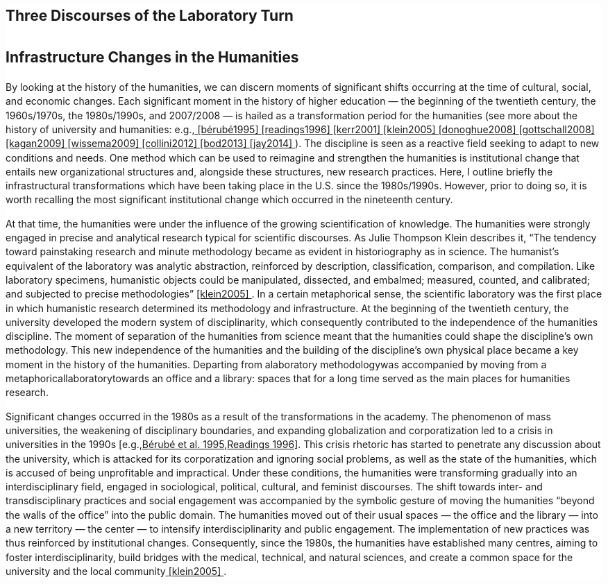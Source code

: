 


## Three Discourses of the Laboratory Turn



## Infrastructure Changes in the Humanities

By looking at the history of the humanities, we can discern moments of significant shifts occurring at the time of cultural, social, and economic changes. Each significant moment in the history of higher education — the beginning of the twentieth century, the 1960s/1970s, the 1980s/1990s, and 2007/2008 — is hailed as a transformation period for the humanities (see more about the history of university and humanities: e.g.,<a class="footnote-ref" href="#bérubé1995"> [bérubé1995] </a><a class="footnote-ref" href="#readings1996"> [readings1996] </a><a class="footnote-ref" href="#kerr2001"> [kerr2001] </a><a class="footnote-ref" href="#klein2005"> [klein2005] </a><a class="footnote-ref" href="#donoghue2008"> [donoghue2008] </a><a class="footnote-ref" href="#gottschall2008"> [gottschall2008] </a><a class="footnote-ref" href="#kagan2009"> [kagan2009] </a><a class="footnote-ref" href="#wissema2009"> [wissema2009] </a><a class="footnote-ref" href="#collini2012"> [collini2012] </a><a class="footnote-ref" href="#bod2013"> [bod2013] </a><a class="footnote-ref" href="#jay2014"> [jay2014] </a>). The discipline is seen as a reactive field seeking to adapt to new conditions and needs. One method which can be used to reimagine and strengthen the humanities is institutional change that entails new organizational structures and, alongside these structures, new research practices. Here, I outline briefly the infrastructural transformations which have been taking place in the U.S. since the 1980s/1990s. However, prior to doing so, it is worth recalling the most significant institutional change which occurred in the nineteenth century.

At that time, the humanities were under the influence of the growing scientification of knowledge. The humanities were strongly engaged in precise and analytical research typical for scientific discourses. As Julie Thompson Klein describes it, “The tendency toward painstaking research and minute methodology became as evident in historiography as in science. The humanist’s equivalent of the laboratory was analytic abstraction, reinforced by description, classification, comparison, and compilation. Like laboratory specimens, humanistic objects could be manipulated, dissected, and embalmed; measured, counted, and calibrated; and subjected to precise methodologies” <a class="footnote-ref" href="#klein2005"> [klein2005] </a>. In a certain metaphorical sense, the scientific laboratory was the first place in which humanistic research determined its methodology and infrastructure. At the beginning of the twentieth century, the university developed the modern system of disciplinarity, which consequently contributed to the independence of the humanities discipline. The moment of separation of the humanities from science meant that the humanities could shape the discipline’s own methodology. This new independence of the humanities and the building of the discipline’s own physical place became a key moment in the history of the humanities. Departing from alaboratory methodologywas accompanied by moving from a metaphoricallaboratorytowards an office and a library: spaces that for a long time served as the main places for humanities research.

Significant changes occurred in the 1980s as a result of the transformations in the academy. The phenomenon of mass universities, the weakening of disciplinary boundaries, and expanding globalization and corporatization led to a crisis in universities in the 1990s [e.g.,[Bérubé et al. 1995](#bérubé1995),[Readings 1996](#readings1996)]. This crisis rhetoric has started to penetrate any discussion about the university, which is attacked for its corporatization and ignoring social problems, as well as the state of the humanities, which is accused of being unprofitable and impractical. Under these conditions, the humanities were transforming gradually into an interdisciplinary field, engaged in sociological, political, cultural, and feminist discourses. The shift towards inter- and transdisciplinary practices and social engagement was accompanied by the symbolic gesture of moving the humanities “beyond the walls of the office” into the public domain. The humanities moved out of their usual spaces — the office and the library — into a new territory — the center — to intensify interdisciplinarity and public engagement. The implementation of new practices was thus reinforced by institutional changes. Consequently, since the 1980s, the humanities have established many centres, aiming to foster interdisciplinarity, build bridges with the medical, technical, and natural sciences, and create a common space for the university and the local community<a class="footnote-ref" href="#klein2005"> [klein2005] </a>.
